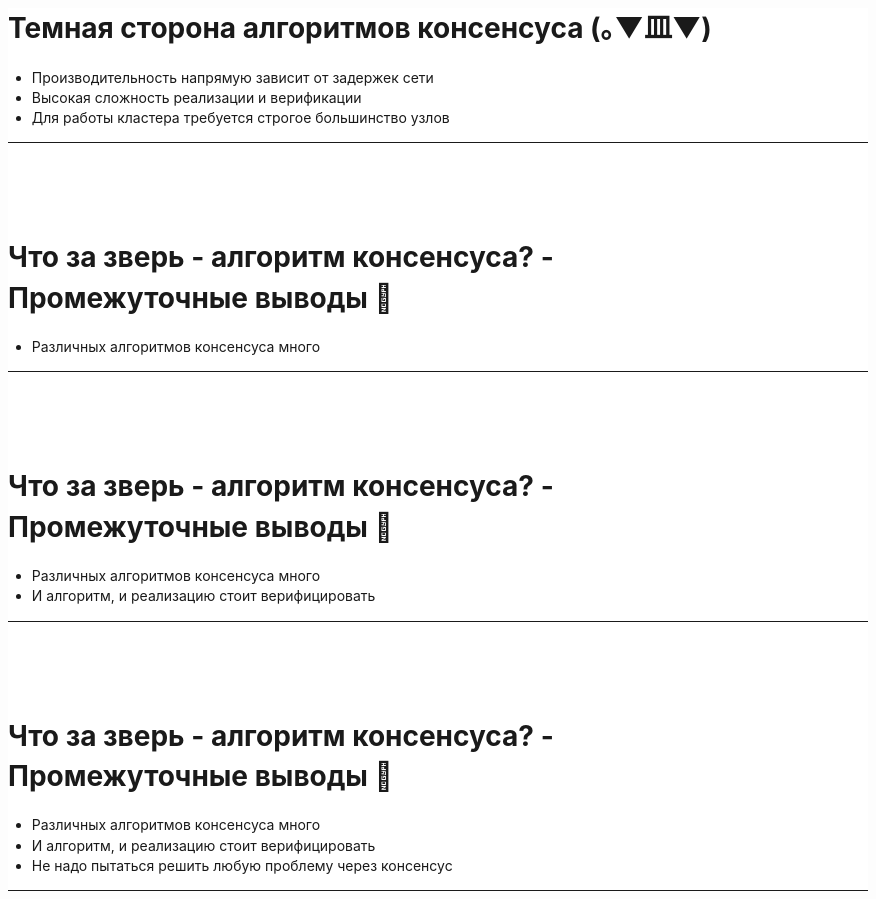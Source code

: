 # Темная сторона алгоритмов консенсуса (｡▼皿▼)

* Производительность напрямую зависит от задержек сети
* Высокая сложность реализации и верификации
* Для работы кластера требуется строгое большинство узлов

---

<style scoped>
section {
  justify-content: flex-start;
}
</style>

<br/><br/>

# Что за зверь - алгоритм консенсуса? -<br/>Промежуточные выводы 🤔

* Различных алгоритмов консенсуса много

---

<style scoped>
section {
  justify-content: flex-start;
}
</style>

<br/><br/>

# Что за зверь - алгоритм консенсуса? -<br/>Промежуточные выводы 🤔

* Различных алгоритмов консенсуса много
* И алгоритм, и реализацию стоит верифицировать

---

<style scoped>
section {
  justify-content: flex-start;
}
</style>

<br/><br/>

# Что за зверь - алгоритм консенсуса? -<br/>Промежуточные выводы 🤔

* Различных алгоритмов консенсуса много
* И алгоритм, и реализацию стоит верифицировать
* Не надо пытаться решить любую проблему через консенсус

---